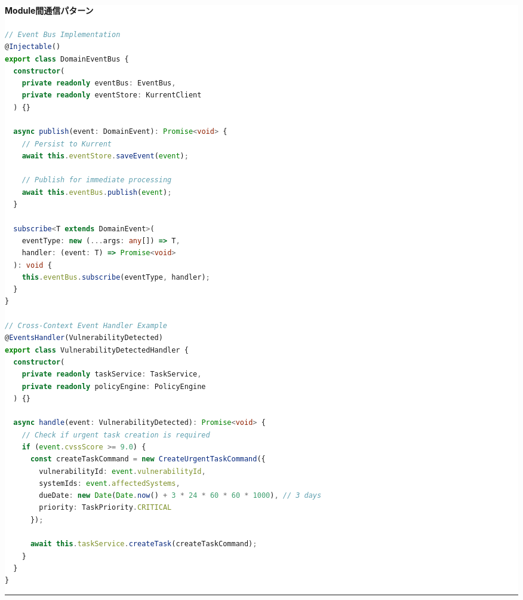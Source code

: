 #### Module間通信パターン

```typescript
// Event Bus Implementation
@Injectable()
export class DomainEventBus {
  constructor(
    private readonly eventBus: EventBus,
    private readonly eventStore: KurrentClient
  ) {}

  async publish(event: DomainEvent): Promise<void> {
    // Persist to Kurrent
    await this.eventStore.saveEvent(event);

    // Publish for immediate processing
    await this.eventBus.publish(event);
  }

  subscribe<T extends DomainEvent>(
    eventType: new (...args: any[]) => T,
    handler: (event: T) => Promise<void>
  ): void {
    this.eventBus.subscribe(eventType, handler);
  }
}

// Cross-Context Event Handler Example
@EventsHandler(VulnerabilityDetected)
export class VulnerabilityDetectedHandler {
  constructor(
    private readonly taskService: TaskService,
    private readonly policyEngine: PolicyEngine
  ) {}

  async handle(event: VulnerabilityDetected): Promise<void> {
    // Check if urgent task creation is required
    if (event.cvssScore >= 9.0) {
      const createTaskCommand = new CreateUrgentTaskCommand({
        vulnerabilityId: event.vulnerabilityId,
        systemIds: event.affectedSystems,
        dueDate: new Date(Date.now() + 3 * 24 * 60 * 60 * 1000), // 3 days
        priority: TaskPriority.CRITICAL
      });

      await this.taskService.createTask(createTaskCommand);
    }
  }
}
```

---
